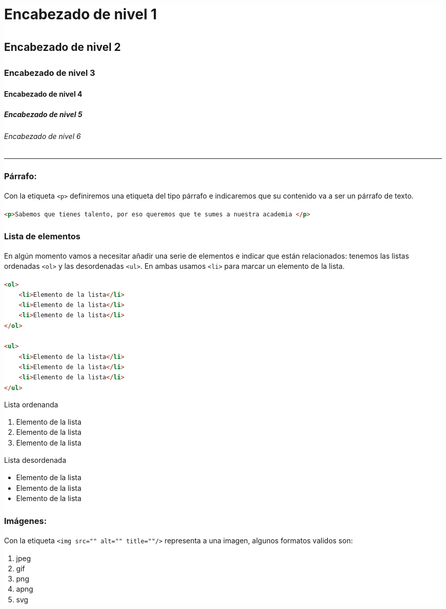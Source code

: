 <h1>Encabezado de nivel 1</h1>
<h2>Encabezado de nivel 2</h2>
<h3>Encabezado de nivel 3</h3>
<h4>Encabezado de nivel 4</h4>
<h5>Encabezado de nivel 5</h5>
<h6>Encabezado de nivel 6</h6>
<hr/>

### Párrafo:
Con la etiqueta `<p>` definiremos una etiqueta del tipo párrafo e indicaremos que su contenido va a ser un párrafo de texto.

```html
<p>Sabemos que tienes talento, por eso queremos que te sumes a nuestra academia </p>
```
### Lista de elementos
En algún momento vamos a necesitar añadir una serie de elementos e indicar que están relacionados: tenemos las listas ordenadas `<ol>` y las desordenadas `<ul>`. En ambas usamos `<li>` para marcar un elemento de la lista.
```html
<ol>
    <li>Elemento de la lista</li>
    <li>Elemento de la lista</li>
    <li>Elemento de la lista</li>
</ol>

<ul>
    <li>Elemento de la lista</li>
    <li>Elemento de la lista</li>
    <li>Elemento de la lista</li>
</ul>
```
Lista ordenanda
<ol>
    <li>Elemento de la lista</li>
    <li>Elemento de la lista</li>
    <li>Elemento de la lista</li>
</ol>
Lista desordenada
<ul>
    <li>Elemento de la lista</li>
    <li>Elemento de la lista</li>
    <li>Elemento de la lista</li>
</ul>

### Imágenes:
Con la etiqueta `<img src="" alt="" title=""/>` representa a una imagen, algunos formatos validos son:
1. jpeg
2. gif
3. png
4. apng
5. svg


